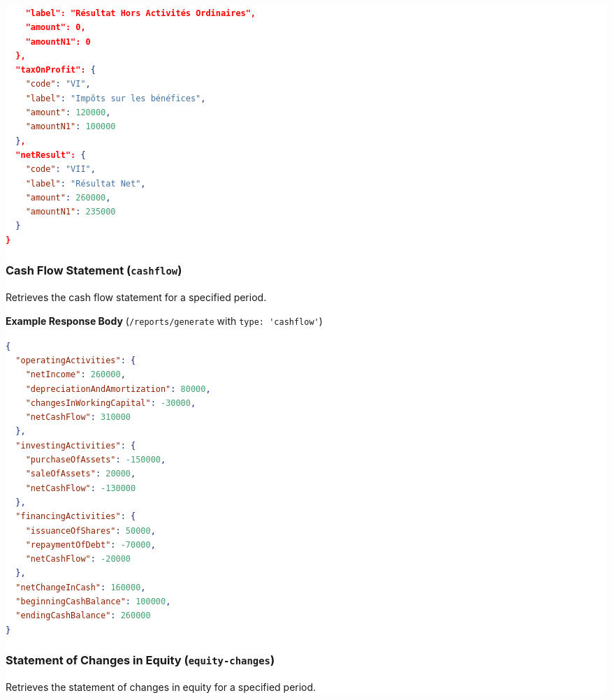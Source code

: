 ```json
    "label": "Résultat Hors Activités Ordinaires",
    "amount": 0,
    "amountN1": 0
  },
  "taxOnProfit": {
    "code": "VI",
    "label": "Impôts sur les bénéfices",
    "amount": 120000,
    "amountN1": 100000
  },
  "netResult": {
    "code": "VII",
    "label": "Résultat Net",
    "amount": 260000,
    "amountN1": 235000
  }
}
```

### Cash Flow Statement (`cashflow`)

Retrieves the cash flow statement for a specified period.

**Example Response Body** (`/reports/generate` with `type: 'cashflow'`)
```json
{
  "operatingActivities": {
    "netIncome": 260000,
    "depreciationAndAmortization": 80000,
    "changesInWorkingCapital": -30000,
    "netCashFlow": 310000
  },
  "investingActivities": {
    "purchaseOfAssets": -150000,
    "saleOfAssets": 20000,
    "netCashFlow": -130000
  },
  "financingActivities": {
    "issuanceOfShares": 50000,
    "repaymentOfDebt": -70000,
    "netCashFlow": -20000
  },
  "netChangeInCash": 160000,
  "beginningCashBalance": 100000,
  "endingCashBalance": 260000
}
```

### Statement of Changes in Equity (`equity-changes`)

Retrieves the statement of changes in equity for a specified period.
